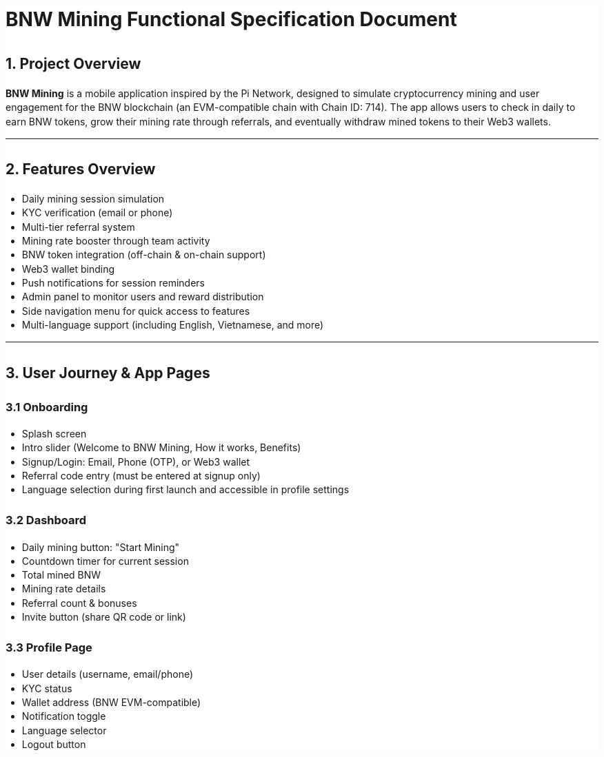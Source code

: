 # BNW Mining Functional Specification Document

## 1. Project Overview

**BNW Mining** is a mobile application inspired by the Pi Network, designed to simulate cryptocurrency mining and user engagement for the BNW blockchain (an EVM-compatible chain with Chain ID: 714). The app allows users to check in daily to earn BNW tokens, grow their mining rate through referrals, and eventually withdraw mined tokens to their Web3 wallets.

---

## 2. Features Overview

* Daily mining session simulation
* KYC verification (email or phone)
* Multi-tier referral system
* Mining rate booster through team activity
* BNW token integration (off-chain & on-chain support)
* Web3 wallet binding
* Push notifications for session reminders
* Admin panel to monitor users and reward distribution
* Side navigation menu for quick access to features
* Multi-language support (including English, Vietnamese, and more)

---

## 3. User Journey & App Pages

### 3.1 Onboarding

* Splash screen
* Intro slider (Welcome to BNW Mining, How it works, Benefits)
* Signup/Login: Email, Phone (OTP), or Web3 wallet
* Referral code entry (must be entered at signup only)
* Language selection during first launch and accessible in profile settings

### 3.2 Dashboard

* Daily mining button: "Start Mining"
* Countdown timer for current session
* Total mined BNW
* Mining rate details
* Referral count & bonuses
* Invite button (share QR code or link)

### 3.3 Profile Page

* User details (username, email/phone)
* KYC status
* Wallet address (BNW EVM-compatible)
* Notification toggle
* Language selector
* Logout button
